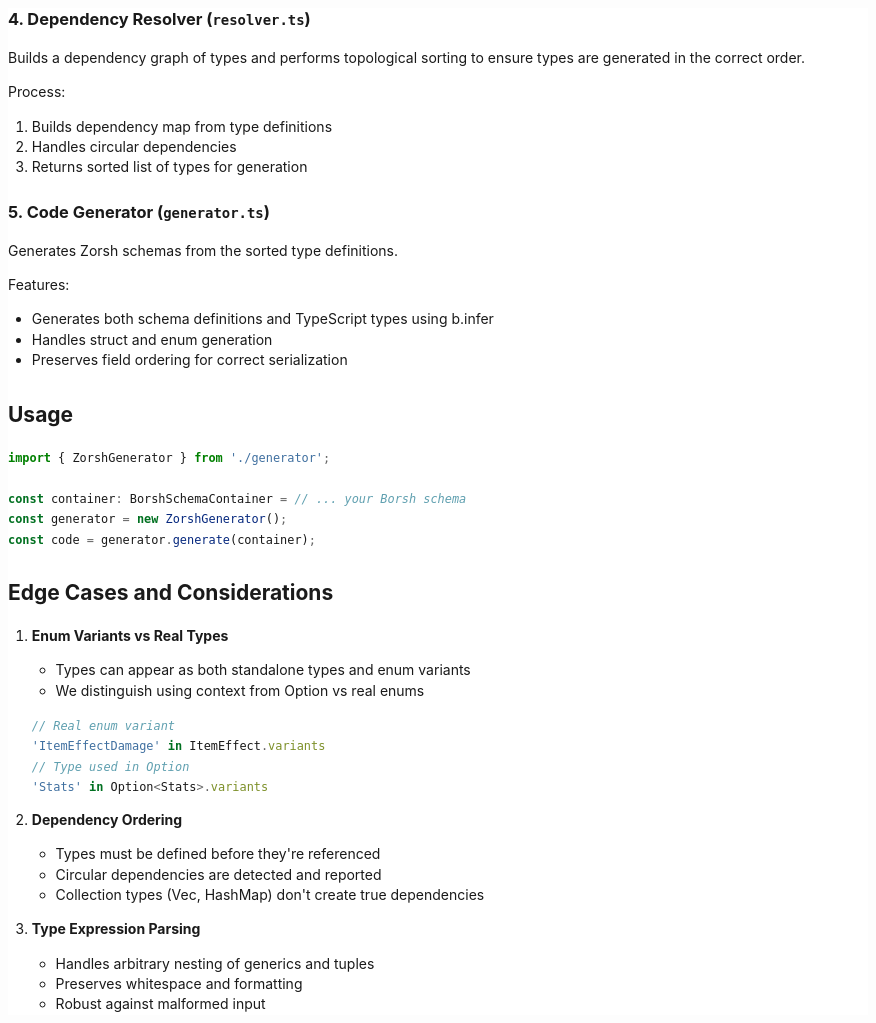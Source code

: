 ### 4. Dependency Resolver (`resolver.ts`)

Builds a dependency graph of types and performs topological sorting to ensure types are generated in the correct order.

Process:

1. Builds dependency map from type definitions
2. Handles circular dependencies
3. Returns sorted list of types for generation

### 5. Code Generator (`generator.ts`)

Generates Zorsh schemas from the sorted type definitions.

Features:

- Generates both schema definitions and TypeScript types using b.infer
- Handles struct and enum generation
- Preserves field ordering for correct serialization

## Usage

```typescript
import { ZorshGenerator } from './generator';

const container: BorshSchemaContainer = // ... your Borsh schema
const generator = new ZorshGenerator();
const code = generator.generate(container);
```

## Edge Cases and Considerations

1. **Enum Variants vs Real Types**

   - Types can appear as both standalone types and enum variants
   - We distinguish using context from Option<T> vs real enums

   ```typescript
   // Real enum variant
   'ItemEffectDamage' in ItemEffect.variants
   // Type used in Option
   'Stats' in Option<Stats>.variants
   ```

2. **Dependency Ordering**

   - Types must be defined before they're referenced
   - Circular dependencies are detected and reported
   - Collection types (Vec, HashMap) don't create true dependencies

3. **Type Expression Parsing**
   - Handles arbitrary nesting of generics and tuples
   - Preserves whitespace and formatting
   - Robust against malformed input
